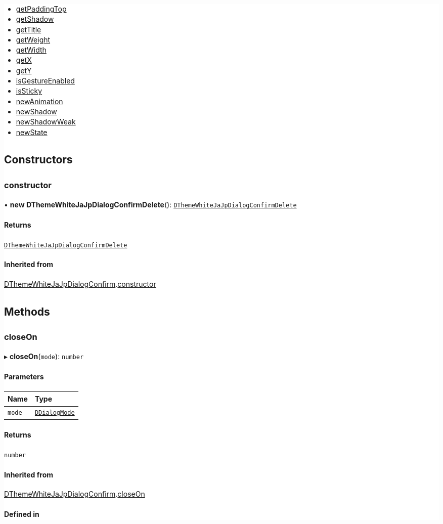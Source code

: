 - [getPaddingTop](DThemeWhiteJaJpDialogConfirmDelete.md#getpaddingtop)
- [getShadow](DThemeWhiteJaJpDialogConfirmDelete.md#getshadow)
- [getTitle](DThemeWhiteJaJpDialogConfirmDelete.md#gettitle)
- [getWeight](DThemeWhiteJaJpDialogConfirmDelete.md#getweight)
- [getWidth](DThemeWhiteJaJpDialogConfirmDelete.md#getwidth)
- [getX](DThemeWhiteJaJpDialogConfirmDelete.md#getx)
- [getY](DThemeWhiteJaJpDialogConfirmDelete.md#gety)
- [isGestureEnabled](DThemeWhiteJaJpDialogConfirmDelete.md#isgestureenabled)
- [isSticky](DThemeWhiteJaJpDialogConfirmDelete.md#issticky)
- [newAnimation](DThemeWhiteJaJpDialogConfirmDelete.md#newanimation)
- [newShadow](DThemeWhiteJaJpDialogConfirmDelete.md#newshadow)
- [newShadowWeak](DThemeWhiteJaJpDialogConfirmDelete.md#newshadowweak)
- [newState](DThemeWhiteJaJpDialogConfirmDelete.md#newstate)

## Constructors

### constructor

• **new DThemeWhiteJaJpDialogConfirmDelete**(): [`DThemeWhiteJaJpDialogConfirmDelete`](DThemeWhiteJaJpDialogConfirmDelete.md)

#### Returns

[`DThemeWhiteJaJpDialogConfirmDelete`](DThemeWhiteJaJpDialogConfirmDelete.md)

#### Inherited from

[DThemeWhiteJaJpDialogConfirm](DThemeWhiteJaJpDialogConfirm.md).[constructor](DThemeWhiteJaJpDialogConfirm.md#constructor)

## Methods

### closeOn

▸ **closeOn**(`mode`): `number`

#### Parameters

| Name | Type |
| :------ | :------ |
| `mode` | [`DDialogMode`](../index.md#ddialogmode) |

#### Returns

`number`

#### Inherited from

[DThemeWhiteJaJpDialogConfirm](DThemeWhiteJaJpDialogConfirm.md).[closeOn](DThemeWhiteJaJpDialogConfirm.md#closeon)

#### Defined in
